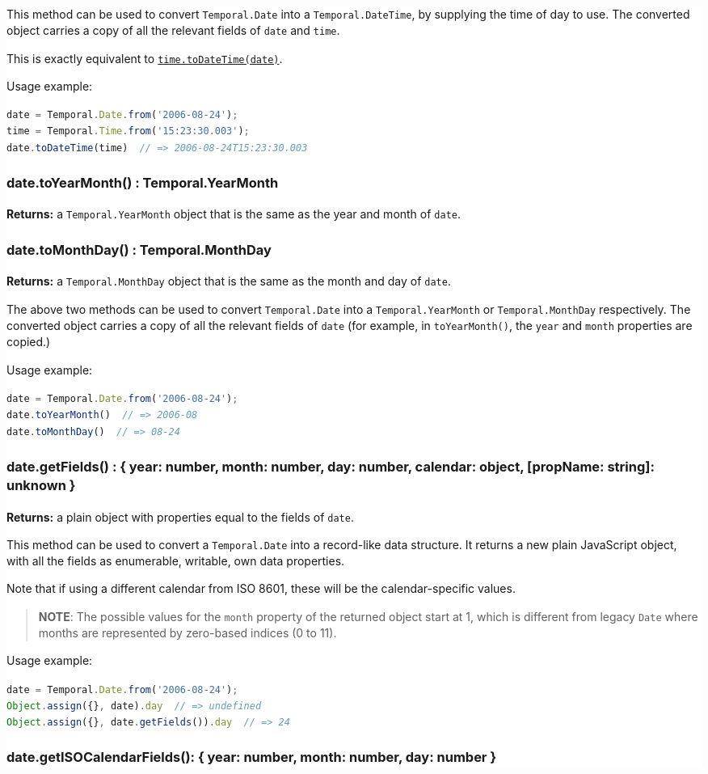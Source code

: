 This method can be used to convert `Temporal.Date` into a `Temporal.DateTime`, by supplying the time of day to use.
The converted object carries a copy of all the relevant fields of `date` and `time`.

This is exactly equivalent to [`time.toDateTime(date)`](./time.html#toDateTime).

Usage example:
```javascript
date = Temporal.Date.from('2006-08-24');
time = Temporal.Time.from('15:23:30.003');
date.toDateTime(time)  // => 2006-08-24T15:23:30.003
```

### date.**toYearMonth**() : Temporal.YearMonth

**Returns:** a `Temporal.YearMonth` object that is the same as the year and month of `date`.

### date.**toMonthDay**() : Temporal.MonthDay

**Returns:** a `Temporal.MonthDay` object that is the same as the month and day of `date`.

The above two methods can be used to convert `Temporal.Date` into a `Temporal.YearMonth` or `Temporal.MonthDay` respectively.
The converted object carries a copy of all the relevant fields of `date` (for example, in `toYearMonth()`, the `year` and `month` properties are copied.)

Usage example:
```javascript
date = Temporal.Date.from('2006-08-24');
date.toYearMonth()  // => 2006-08
date.toMonthDay()  // => 08-24
```

### date.**getFields**() : { year: number, month: number, day: number, calendar: object, [propName: string]: unknown }

**Returns:** a plain object with properties equal to the fields of `date`.

This method can be used to convert a `Temporal.Date` into a record-like data structure.
It returns a new plain JavaScript object, with all the fields as enumerable, writable, own data properties.

Note that if using a different calendar from ISO 8601, these will be the calendar-specific values.

> **NOTE**: The possible values for the `month` property of the returned object start at 1, which is different from legacy `Date` where months are represented by zero-based indices (0 to 11).

Usage example:
```javascript
date = Temporal.Date.from('2006-08-24');
Object.assign({}, date).day  // => undefined
Object.assign({}, date.getFields()).day  // => 24
```

### date.**getISOCalendarFields**(): { year: number, month: number, day: number }
